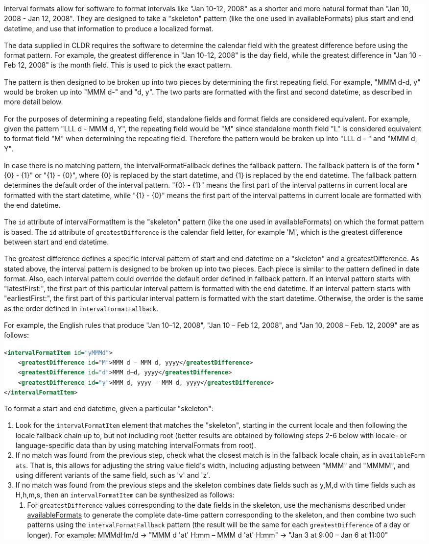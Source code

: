 Interval formats allow for software to format intervals like "Jan 10-12, 2008" as a shorter and more natural format than "Jan 10, 2008 - Jan 12, 2008". They are designed to take a "skeleton" pattern (like the one used in availableFormats) plus start and end datetime, and use that information to produce a localized format.

The data supplied in CLDR requires the software to determine the calendar field with the greatest difference before using the format pattern. For example, the greatest difference in "Jan 10-12, 2008" is the day field, while the greatest difference in "Jan 10 - Feb 12, 2008" is the month field. This is used to pick the exact pattern.

The pattern is then designed to be broken up into two pieces by determining the first repeating field. For example, "MMM d-d, y" would be broken up into "MMM d-" and "d, y". The two parts are formatted with the first and second datetime, as described in more detail below.

For the purposes of determining a repeating field, standalone fields and format fields are considered equivalent. For example, given the pattern "LLL d - MMM d, Y", the repeating field would be "M" since standalone month field "L" is considered equivalent to format field "M" when determining the repeating field. Therefore the pattern would be broken up into "LLL d - " and "MMM d, Y".

In case there is no matching pattern, the intervalFormatFallback defines the fallback pattern. The fallback pattern is of the form "{0} - {1}" or "{1} - {0}", where {0} is replaced by the start datetime, and {1} is replaced by the end datetime. The fallback pattern determines the default order of the interval pattern. "{0} - {1}" means the first part of the interval patterns in current local are formatted with the start datetime, while "{1} - {0}" means the first part of the interval patterns in current locale are formatted with the end datetime.

The `id` attribute of intervalFormatItem is the "skeleton" pattern (like the one used in availableFormats) on which the format pattern is based. The `id` attribute of `greatestDifference` is the calendar field letter, for example 'M', which is the greatest difference between start and end datetime.

The greatest difference defines a specific interval pattern of start and end datetime on a "skeleton" and a greatestDifference. As stated above, the interval pattern is designed to be broken up into two pieces. Each piece is similar to the pattern defined in date format. Also, each interval pattern could override the default order defined in fallback pattern. If an interval pattern starts with "latestFirst:", the first part of this particular interval pattern is formatted with the end datetime. If an interval pattern starts with "earliestFirst:", the first part of this particular interval pattern is formatted with the start datetime. Otherwise, the order is the same as the order defined in `intervalFormatFallback`.

For example, the English rules that produce "Jan 10–12, 2008", "Jan 10 – Feb 12, 2008", and "Jan 10, 2008 – Feb. 12, 2009" are as follows:

```xml
<intervalFormatItem id="yMMMd">
    <greatestDifference id="M">MMM d – MMM d, yyyy</greatestDifference>
    <greatestDifference id="d">MMM d–d, yyyy</greatestDifference>
    <greatestDifference id="y">MMM d, yyyy – MMM d, yyyy</greatestDifference>
</intervalFormatItem>
```

To format a start and end datetime, given a particular "skeleton":

1. Look for the `intervalFormatItem` element that matches the "skeleton", starting in the current locale and then following the locale fallback chain up to, but not including root (better results are obtained by following steps 2-6 below with locale- or language-specific data than by using matching intervalFormats from root).
2. If no match was found from the previous step, check what the closest match is in the fallback locale chain, as in `availableFormats`. That is, this allows for adjusting the string value field's width, including adjusting between "MMM" and "MMMM", and using different variants of the same field, such as 'v' and 'z'.
3. If no match was found from the previous steps and the skeleton combines date fields such as y,M,d with time fields such as H,h,m,s, then an `intervalFormatItem` can be synthesized as follows:
   1. For `greatestDifference` values corresponding to the date fields in the skeleton, use the mechanisms described under [availableFormats](#availableFormats_appendItems) to generate the complete date-time pattern corresponding to the skeleton, and then combine two such patterns using the `intervalFormatFallback` pattern (the result will be the same for each `greatestDifference` of a day or longer). For example:
      MMMdHm/d → "MMM d 'at' H:mm – MMM d 'at' H:mm" → "Jan 3 at 9:00 – Jan 6 at 11:00"